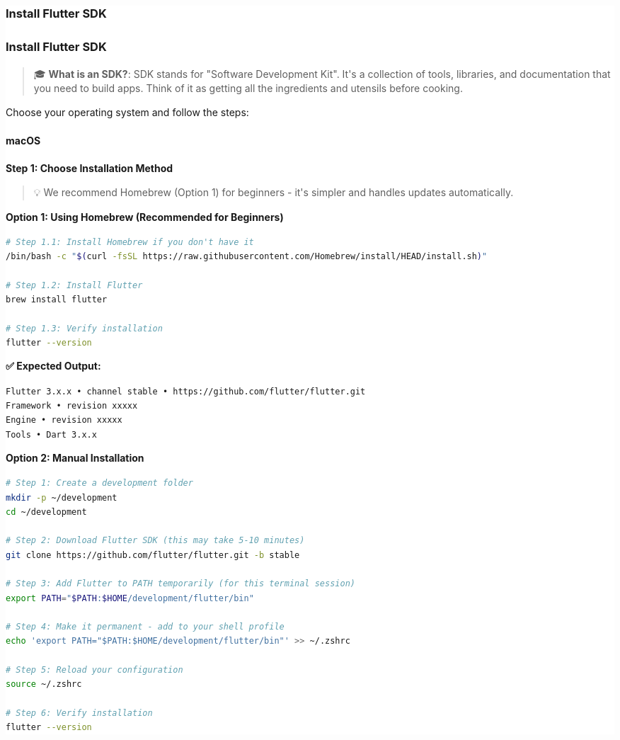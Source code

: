 ### Install Flutter SDK

### Install Flutter SDK

> 🎓 **What is an SDK?**: SDK stands for "Software Development Kit". It's a collection of tools, libraries, and documentation that you need to build apps. Think of it as getting all the ingredients and utensils before cooking.

Choose your operating system and follow the steps:

#### macOS

**Step 1: Choose Installation Method**

> 💡 We recommend Homebrew (Option 1) for beginners - it's simpler and handles updates automatically.

**Option 1: Using Homebrew (Recommended for Beginners)**

```bash
# Step 1.1: Install Homebrew if you don't have it
/bin/bash -c "$(curl -fsSL https://raw.githubusercontent.com/Homebrew/install/HEAD/install.sh)"

# Step 1.2: Install Flutter
brew install flutter

# Step 1.3: Verify installation
flutter --version
```

**✅ Expected Output:**
```
Flutter 3.x.x • channel stable • https://github.com/flutter/flutter.git
Framework • revision xxxxx
Engine • revision xxxxx
Tools • Dart 3.x.x
```

**Option 2: Manual Installation**

```bash
# Step 1: Create a development folder
mkdir -p ~/development
cd ~/development

# Step 2: Download Flutter SDK (this may take 5-10 minutes)
git clone https://github.com/flutter/flutter.git -b stable

# Step 3: Add Flutter to PATH temporarily (for this terminal session)
export PATH="$PATH:$HOME/development/flutter/bin"

# Step 4: Make it permanent - add to your shell profile
echo 'export PATH="$PATH:$HOME/development/flutter/bin"' >> ~/.zshrc

# Step 5: Reload your configuration
source ~/.zshrc

# Step 6: Verify installation
flutter --version
```
